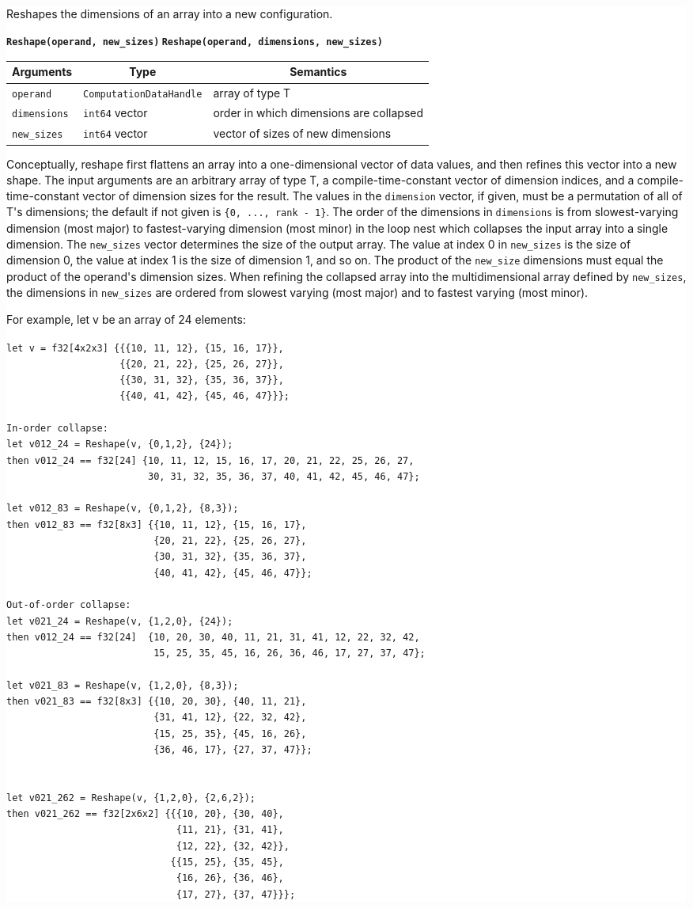 Reshapes the dimensions of an array into a new configuration.

<b> `Reshape(operand, new_sizes)` </b>
<b> `Reshape(operand, dimensions, new_sizes)` </b>

Arguments    | Type                    | Semantics
------------ | ----------------------- | ---------------------------------------
`operand`    | `ComputationDataHandle` | array of type T
`dimensions` | `int64` vector          | order in which dimensions are collapsed
`new_sizes`  | `int64` vector          | vector of sizes of new dimensions

Conceptually, reshape first flattens an array into a one-dimensional vector of
data values, and then refines this vector into a new shape. The input arguments
are an arbitrary array of type T, a compile-time-constant vector of dimension
indices, and a compile-time-constant vector of dimension sizes for the result.
The values in the `dimension` vector, if given, must be a permutation of all of
T's dimensions; the default if not given is `{0, ..., rank - 1}`. The order of
the dimensions in `dimensions` is from slowest-varying dimension (most major) to
fastest-varying dimension (most minor) in the loop nest which collapses the
input array into a single dimension. The `new_sizes` vector determines the size
of the output array. The value at index 0 in `new_sizes` is the size of
dimension 0, the value at index 1 is the size of dimension 1, and so on. The
product of the `new_size` dimensions must equal the product of the operand's
dimension sizes. When refining the collapsed array into the multidimensional
array defined by `new_sizes`, the dimensions in `new_sizes` are ordered from
slowest varying (most major) and to fastest varying (most minor).

For example, let v be an array of 24 elements:

```
let v = f32[4x2x3] {{{10, 11, 12}, {15, 16, 17}},
                    {{20, 21, 22}, {25, 26, 27}},
                    {{30, 31, 32}, {35, 36, 37}},
                    {{40, 41, 42}, {45, 46, 47}}};

In-order collapse:
let v012_24 = Reshape(v, {0,1,2}, {24});
then v012_24 == f32[24] {10, 11, 12, 15, 16, 17, 20, 21, 22, 25, 26, 27,
                         30, 31, 32, 35, 36, 37, 40, 41, 42, 45, 46, 47};

let v012_83 = Reshape(v, {0,1,2}, {8,3});
then v012_83 == f32[8x3] {{10, 11, 12}, {15, 16, 17},
                          {20, 21, 22}, {25, 26, 27},
                          {30, 31, 32}, {35, 36, 37},
                          {40, 41, 42}, {45, 46, 47}};

Out-of-order collapse:
let v021_24 = Reshape(v, {1,2,0}, {24});
then v012_24 == f32[24]  {10, 20, 30, 40, 11, 21, 31, 41, 12, 22, 32, 42,
                          15, 25, 35, 45, 16, 26, 36, 46, 17, 27, 37, 47};

let v021_83 = Reshape(v, {1,2,0}, {8,3});
then v021_83 == f32[8x3] {{10, 20, 30}, {40, 11, 21},
                          {31, 41, 12}, {22, 32, 42},
                          {15, 25, 35}, {45, 16, 26},
                          {36, 46, 17}, {27, 37, 47}};


let v021_262 = Reshape(v, {1,2,0}, {2,6,2});
then v021_262 == f32[2x6x2] {{{10, 20}, {30, 40},
                              {11, 21}, {31, 41},
                              {12, 22}, {32, 42}},
                             {{15, 25}, {35, 45},
                              {16, 26}, {36, 46},
                              {17, 27}, {37, 47}}};
```
